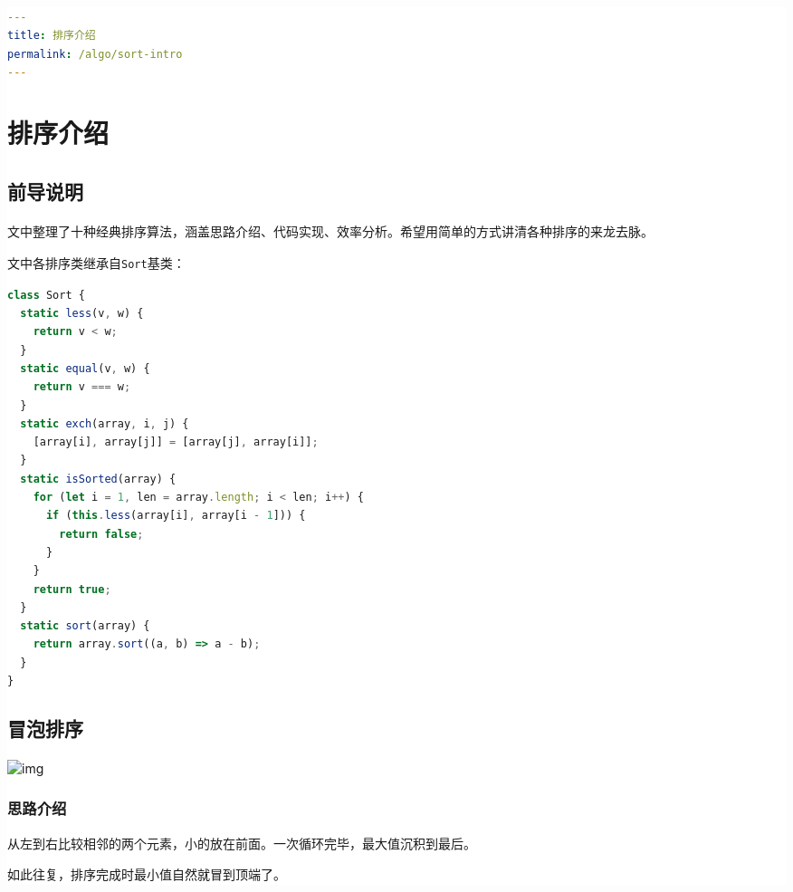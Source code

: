 ```yaml
---
title: 排序介绍
permalink: /algo/sort-intro
---
```


# 排序介绍


## 前导说明

文中整理了十种经典排序算法，涵盖思路介绍、代码实现、效率分析。希望用简单的方式讲清各种排序的来龙去脉。



文中各排序类继承自`Sort`基类：

``` javascript
class Sort {
  static less(v, w) {
    return v < w;
  }
  static equal(v, w) {
    return v === w;
  }
  static exch(array, i, j) {
    [array[i], array[j]] = [array[j], array[i]];
  }
  static isSorted(array) {
    for (let i = 1, len = array.length; i < len; i++) {
      if (this.less(array[i], array[i - 1])) {
        return false;
      }
    }
    return true;
  }
  static sort(array) {
    return array.sort((a, b) => a - b);
  }
}
```

## 冒泡排序

![img](~@images/bubbleSort.png)

### 思路介绍

从左到右比较相邻的两个元素，小的放在前面。一次循环完毕，最大值沉积到最后。

如此往复，排序完成时最小值自然就冒到顶端了。
